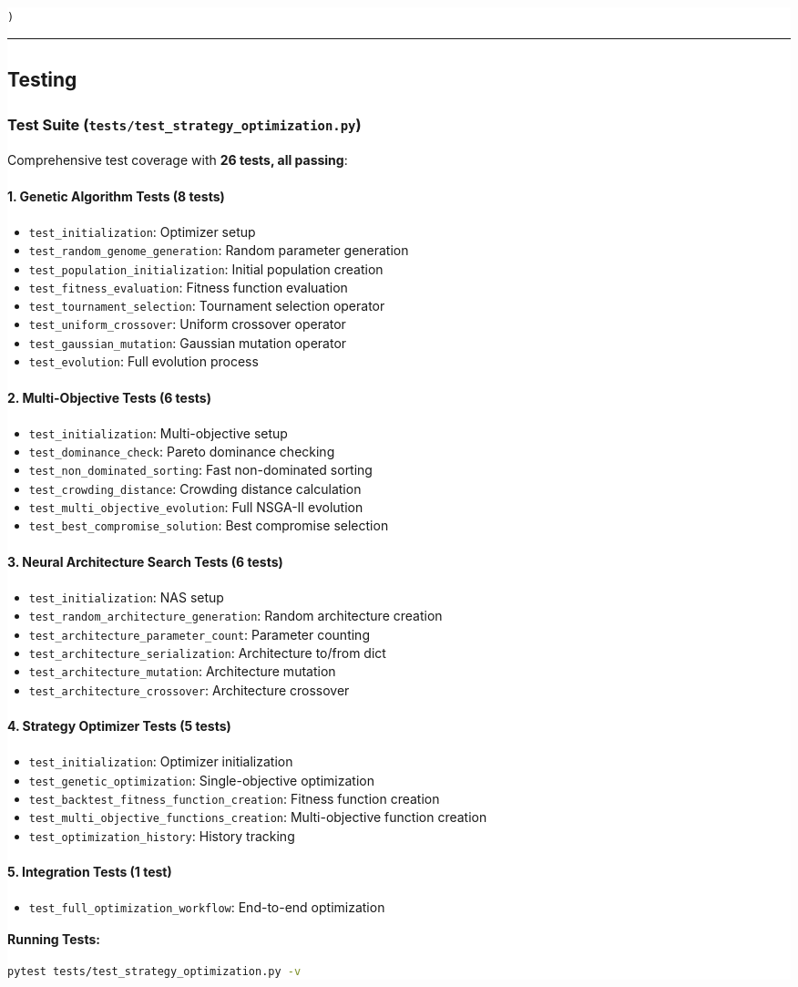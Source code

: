 ```python
)
```

---

## Testing

### Test Suite (`tests/test_strategy_optimization.py`)

Comprehensive test coverage with **26 tests, all passing**:

#### 1. Genetic Algorithm Tests (8 tests)
- `test_initialization`: Optimizer setup
- `test_random_genome_generation`: Random parameter generation
- `test_population_initialization`: Initial population creation
- `test_fitness_evaluation`: Fitness function evaluation
- `test_tournament_selection`: Tournament selection operator
- `test_uniform_crossover`: Uniform crossover operator
- `test_gaussian_mutation`: Gaussian mutation operator
- `test_evolution`: Full evolution process

#### 2. Multi-Objective Tests (6 tests)
- `test_initialization`: Multi-objective setup
- `test_dominance_check`: Pareto dominance checking
- `test_non_dominated_sorting`: Fast non-dominated sorting
- `test_crowding_distance`: Crowding distance calculation
- `test_multi_objective_evolution`: Full NSGA-II evolution
- `test_best_compromise_solution`: Best compromise selection

#### 3. Neural Architecture Search Tests (6 tests)
- `test_initialization`: NAS setup
- `test_random_architecture_generation`: Random architecture creation
- `test_architecture_parameter_count`: Parameter counting
- `test_architecture_serialization`: Architecture to/from dict
- `test_architecture_mutation`: Architecture mutation
- `test_architecture_crossover`: Architecture crossover

#### 4. Strategy Optimizer Tests (5 tests)
- `test_initialization`: Optimizer initialization
- `test_genetic_optimization`: Single-objective optimization
- `test_backtest_fitness_function_creation`: Fitness function creation
- `test_multi_objective_functions_creation`: Multi-objective function creation
- `test_optimization_history`: History tracking

#### 5. Integration Tests (1 test)
- `test_full_optimization_workflow`: End-to-end optimization

**Running Tests:**
```bash
pytest tests/test_strategy_optimization.py -v
```
